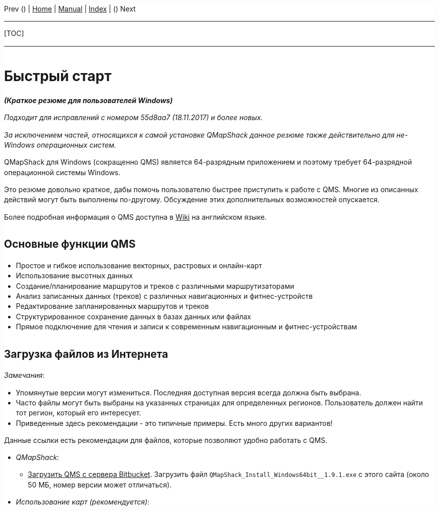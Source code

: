 Prev () | [Home](Home) | [Manual](DocMain) | [Index](AxAdvIndex) | () Next
- - -
[TOC]
- - -

# Быстрый старт

___(Краткое резюме для пользователей Windows)___

_Подходит для исправлений с номером 55d8aa7 (18.11.2017) и более новых._

_За исключением частей, относящихся к самой установке QMapShack данное резюме также действительно для не-Windows 
операционных систем._

QMapShack для Windows (сокращенно QMS) является 64-разрядным приложением и поэтому требует 64-разрядной операционной системы Windows.

Это резюме довольно краткое, дабы помочь пользователю быстрее приступить к работе с QMS. Многие из описанных
действий могут быть выполнены по-другому. Обсуждение этих дополнительных возможностей опускается.

Более подробная информация о QMS доступна в [Wiki](DocMain "QMS Wiki") на английском языке.

## Основные функции QMS

* Простое и гибкое использование векторных, растровых и онлайн-карт
* Использование высотных данных
* Создание/планирование маршрутов и треков с различными маршрутизаторами
* Анализ записанных данных (треков) с различных навигационных и фитнес-устройств
* Редактирование запланированных маршрутов и треков
* Структурированное сохранение данных в базах данных или файлах
* Прямое подключение для чтения и записи к современным навигационным и фитнес-устройствам

## Загрузка файлов из Интернета

_Замечания_:

* Упомянутые версии могут измениться. Последняя доступная версия всегда должна быть выбрана.
* Часто файлы могут быть выбраны на указанных страницах для определенных регионов. Пользователь должен найти тот регион, который его интересует.
* Приведенные здесь рекомендации - это типичные примеры. Есть много других вариантов!

Данные ссылки есть рекомендации для файлов, которые позволяют удобно работать с QMS.


* _QMapShack_:

    * [Загрузить QMS с сервера Bitbucket](https://bitbucket.org/maproom/qmapshack/downloads "Загрузить QMS файл начальной установки").
      Загрузить файл `QMapShack_Install_Windows64bit__1.9.1.exe` с этого сайта (около 50 МБ, номер версии может отличаться).

* _Использование карт (рекомендуется)_:
